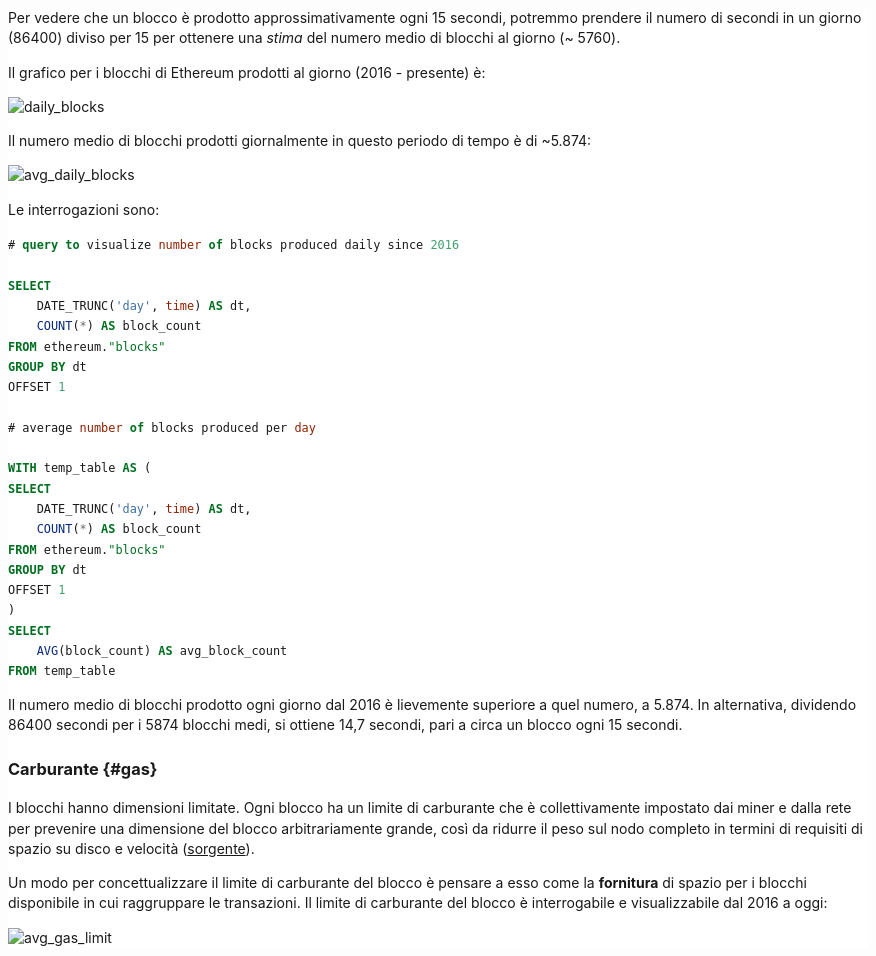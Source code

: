 Per vedere che un blocco è prodotto approssimativamente ogni 15 secondi, potremmo prendere il numero di secondi in un giorno (86400) diviso per 15 per ottenere una _stima_ del numero medio di blocchi al giorno (~ 5760).

Il grafico per i blocchi di Ethereum prodotti al giorno (2016 - presente) è:

![daily_blocks](./daily_blocks.png)

Il numero medio di blocchi prodotti giornalmente in questo periodo di tempo è di ~5.874:

![avg_daily_blocks](./avg_daily_blocks.png)

Le interrogazioni sono:

```sql
# query to visualize number of blocks produced daily since 2016

SELECT
    DATE_TRUNC('day', time) AS dt,
    COUNT(*) AS block_count
FROM ethereum."blocks"
GROUP BY dt
OFFSET 1

# average number of blocks produced per day

WITH temp_table AS (
SELECT
    DATE_TRUNC('day', time) AS dt,
    COUNT(*) AS block_count
FROM ethereum."blocks"
GROUP BY dt
OFFSET 1
)
SELECT
    AVG(block_count) AS avg_block_count
FROM temp_table
```

Il numero medio di blocchi prodotto ogni giorno dal 2016 è lievemente superiore a quel numero, a 5.874. In alternativa, dividendo 86400 secondi per i 5874 blocchi medi, si ottiene 14,7 secondi, pari a circa un blocco ogni 15 secondi.

### Carburante {#gas}

I blocchi hanno dimensioni limitate. Ogni blocco ha un limite di carburante che è collettivamente impostato dai miner e dalla rete per prevenire una dimensione del blocco arbitrariamente grande, così da ridurre il peso sul nodo completo in termini di requisiti di spazio su disco e velocità ([sorgente](/developers/docs/blocks/)).

Un modo per concettualizzare il limite di carburante del blocco è pensare a esso come la **fornitura** di spazio per i blocchi disponibile in cui raggruppare le transazioni. Il limite di carburante del blocco è interrogabile e visualizzabile dal 2016 a oggi:

![avg_gas_limit](./avg_gas_limit.png)
